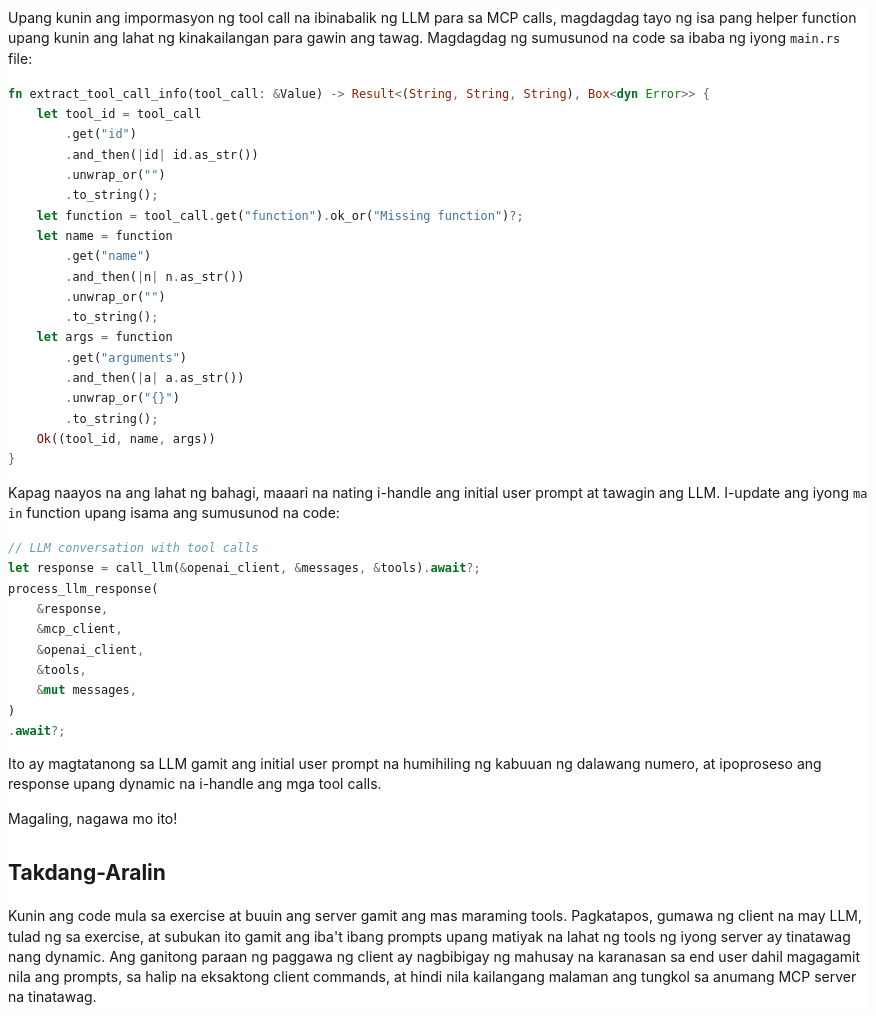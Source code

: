 Upang kunin ang impormasyon ng tool call na ibinabalik ng LLM para sa MCP calls, magdagdag tayo ng isa pang helper function upang kunin ang lahat ng kinakailangan para gawin ang tawag. Magdagdag ng sumusunod na code sa ibaba ng iyong `main.rs` file:

```rust
fn extract_tool_call_info(tool_call: &Value) -> Result<(String, String, String), Box<dyn Error>> {
    let tool_id = tool_call
        .get("id")
        .and_then(|id| id.as_str())
        .unwrap_or("")
        .to_string();
    let function = tool_call.get("function").ok_or("Missing function")?;
    let name = function
        .get("name")
        .and_then(|n| n.as_str())
        .unwrap_or("")
        .to_string();
    let args = function
        .get("arguments")
        .and_then(|a| a.as_str())
        .unwrap_or("{}")
        .to_string();
    Ok((tool_id, name, args))
}
```

Kapag naayos na ang lahat ng bahagi, maaari na nating i-handle ang initial user prompt at tawagin ang LLM. I-update ang iyong `main` function upang isama ang sumusunod na code:

```rust
// LLM conversation with tool calls
let response = call_llm(&openai_client, &messages, &tools).await?;
process_llm_response(
    &response,
    &mcp_client,
    &openai_client,
    &tools,
    &mut messages,
)
.await?;
```

Ito ay magtatanong sa LLM gamit ang initial user prompt na humihiling ng kabuuan ng dalawang numero, at ipoproseso ang response upang dynamic na i-handle ang mga tool calls.

Magaling, nagawa mo ito!

## Takdang-Aralin

Kunin ang code mula sa exercise at buuin ang server gamit ang mas maraming tools. Pagkatapos, gumawa ng client na may LLM, tulad ng sa exercise, at subukan ito gamit ang iba't ibang prompts upang matiyak na lahat ng tools ng iyong server ay tinatawag nang dynamic. Ang ganitong paraan ng paggawa ng client ay nagbibigay ng mahusay na karanasan sa end user dahil magagamit nila ang prompts, sa halip na eksaktong client commands, at hindi nila kailangang malaman ang tungkol sa anumang MCP server na tinatawag.
